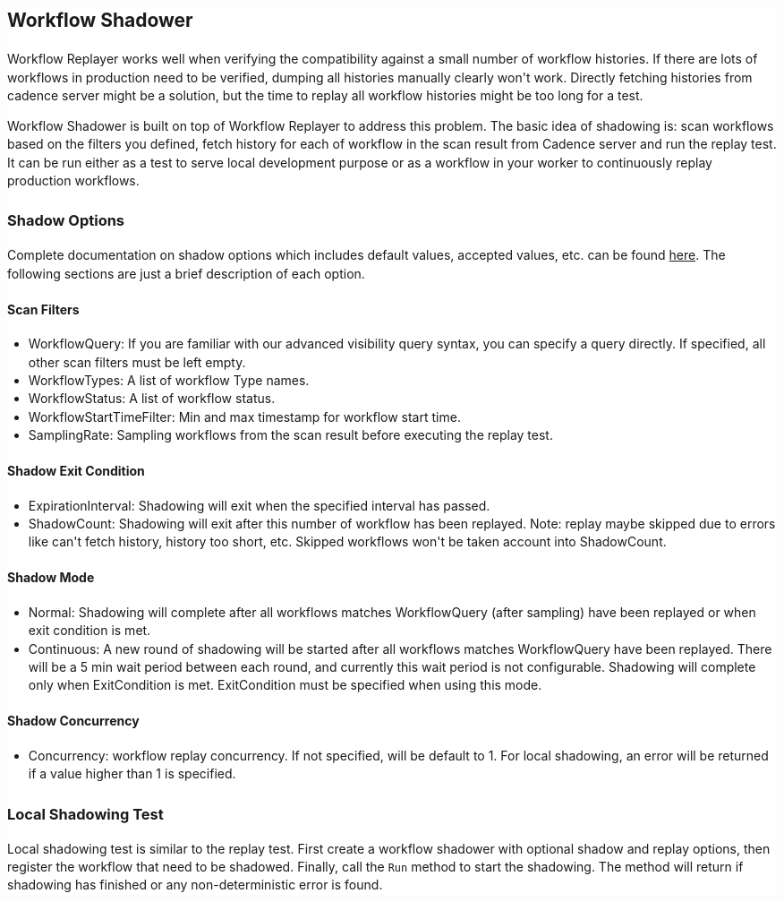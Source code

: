 ## Workflow Shadower

Workflow Replayer works well when verifying the compatibility against a small number of workflow histories. If there are lots of workflows in production need to be verified, dumping all histories manually clearly won't work. Directly fetching histories from cadence server might be a solution, but the time to replay all workflow histories might be too long for a test.

Workflow Shadower is built on top of Workflow Replayer to address this problem. The basic idea of shadowing is: scan workflows based on the filters you defined, fetch history for each of workflow in the scan result from Cadence server and run the replay test. It can be run either as a test to serve local development purpose or as a workflow in your worker to continuously replay production workflows. 

### Shadow Options

Complete documentation on shadow options which includes default values, accepted values, etc. can be found [here](https://github.com/uber-go/cadence-client/blob/master/internal/workflow_shadower.go#L53). The following sections are just a brief description of each option.

#### Scan Filters

- WorkflowQuery: If you are familiar with our advanced visibility query syntax, you can specify a query directly. If specified, all other scan filters must be left empty.
- WorkflowTypes: A list of workflow Type names.
- WorkflowStatus: A list of workflow status. 
- WorkflowStartTimeFilter: Min and max timestamp for workflow start time.
- SamplingRate: Sampling workflows from the scan result before executing the replay test.

#### Shadow Exit Condition

- ExpirationInterval: Shadowing will exit when the specified interval has passed.
- ShadowCount: Shadowing will exit after this number of workflow has been replayed. Note: replay maybe skipped due to errors like can't fetch history, history too short, etc. Skipped workflows won't be taken account into ShadowCount.

#### Shadow Mode

- Normal: Shadowing will complete after all workflows matches WorkflowQuery (after sampling) have been replayed or when exit condition is met.
- Continuous: A new round of shadowing will be started after all workflows matches WorkflowQuery have been replayed. There will be a 5 min wait period between each round, and currently this wait period is not configurable. Shadowing will complete only when ExitCondition is met. ExitCondition must be specified when using this mode.

#### Shadow Concurrency

- Concurrency: workflow replay concurrency. If not specified, will be default to 1. For local shadowing, an error will be returned if a value higher than 1 is specified.

### Local Shadowing Test

Local shadowing test is similar to the replay test. First create a workflow shadower with optional shadow and replay options, then register the workflow that need to be shadowed. Finally, call the `Run` method to start the shadowing. The method will return if shadowing has finished or any non-deterministic error is found. 
